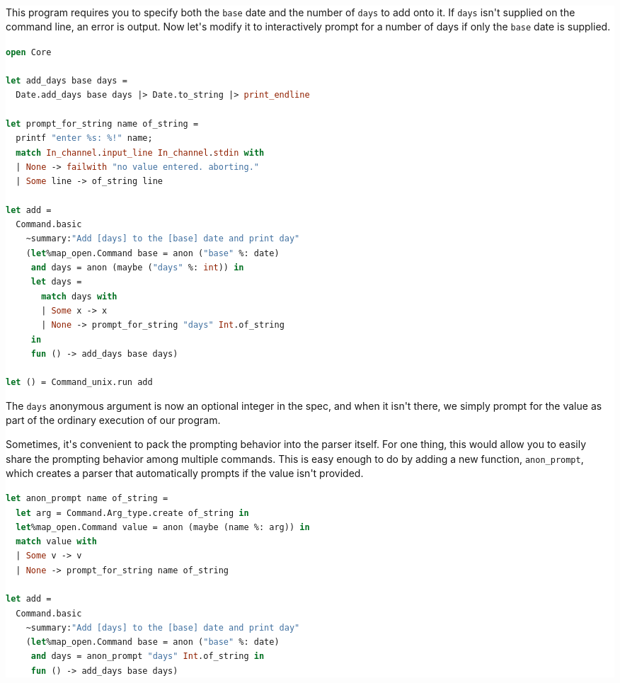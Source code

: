 This program requires you to specify both the `base` date and the number of
`days` to add onto it. If `days` isn't supplied on the command line, an error
is output. Now let's modify it to interactively prompt for a number of days
if only the `base` date is supplied.

```ocaml file=examples/correct/cal_add_interactive/cal.ml
open Core

let add_days base days =
  Date.add_days base days |> Date.to_string |> print_endline

let prompt_for_string name of_string =
  printf "enter %s: %!" name;
  match In_channel.input_line In_channel.stdin with
  | None -> failwith "no value entered. aborting."
  | Some line -> of_string line

let add =
  Command.basic
    ~summary:"Add [days] to the [base] date and print day"
    (let%map_open.Command base = anon ("base" %: date)
     and days = anon (maybe ("days" %: int)) in
     let days =
       match days with
       | Some x -> x
       | None -> prompt_for_string "days" Int.of_string
     in
     fun () -> add_days base days)

let () = Command_unix.run add
```

The `days` anonymous argument is now an optional integer in the spec, and
when it isn't there, we simply prompt for the value as part of the ordinary
execution of our program.

Sometimes, it's convenient to pack the prompting behavior into the parser
itself. For one thing, this would allow you to easily share the prompting
behavior among multiple commands. This is easy enough to do by adding a new
function, `anon_prompt`, which creates a parser that automatically prompts if
the value isn't provided.

```ocaml file=examples/correct/cal_add_interactive2/cal.ml,part=1
let anon_prompt name of_string =
  let arg = Command.Arg_type.create of_string in
  let%map_open.Command value = anon (maybe (name %: arg)) in
  match value with
  | Some v -> v
  | None -> prompt_for_string name of_string

let add =
  Command.basic
    ~summary:"Add [days] to the [base] date and print day"
    (let%map_open.Command base = anon ("base" %: date)
     and days = anon_prompt "days" Int.of_string in
     fun () -> add_days base days)
```
